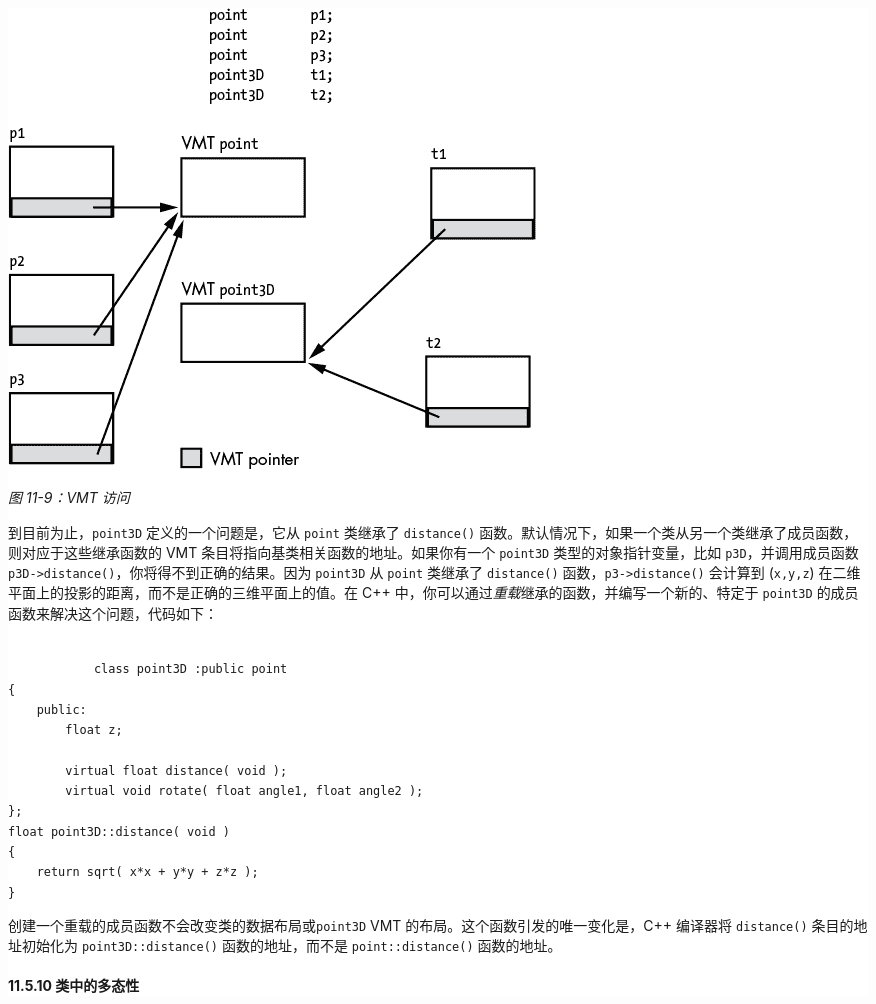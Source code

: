 ![Image](img/11fig09.jpg)

*图 11-9：VMT 访问*

到目前为止，`point3D` 定义的一个问题是，它从 `point` 类继承了 `distance()` 函数。默认情况下，如果一个类从另一个类继承了成员函数，则对应于这些继承函数的 VMT 条目将指向基类相关函数的地址。如果你有一个 `point3D` 类型的对象指针变量，比如 `p3D`，并调用成员函数 `p3D->distance()`，你将得不到正确的结果。因为 `point3D` 从 `point` 类继承了 `distance()` 函数，`p3->distance()` 会计算到 (`x,y,z`) 在二维平面上的投影的距离，而不是正确的三维平面上的值。在 C++ 中，你可以通过*重载*继承的函数，并编写一个新的、特定于 `point3D` 的成员函数来解决这个问题，代码如下：

```

			class point3D :public point
{
    public:
        float z;

        virtual float distance( void );
        virtual void rotate( float angle1, float angle2 );
};
float point3D::distance( void )
{
    return sqrt( x*x + y*y + z*z );
}
```

创建一个重载的成员函数不会改变类的数据布局或`point3D` VMT 的布局。这个函数引发的唯一变化是，C++ 编译器将 `distance()` 条目的地址初始化为 `point3D::distance()` 函数的地址，而不是 `point::distance()` 函数的地址。

#### **11.5.10 类中的多态性**
